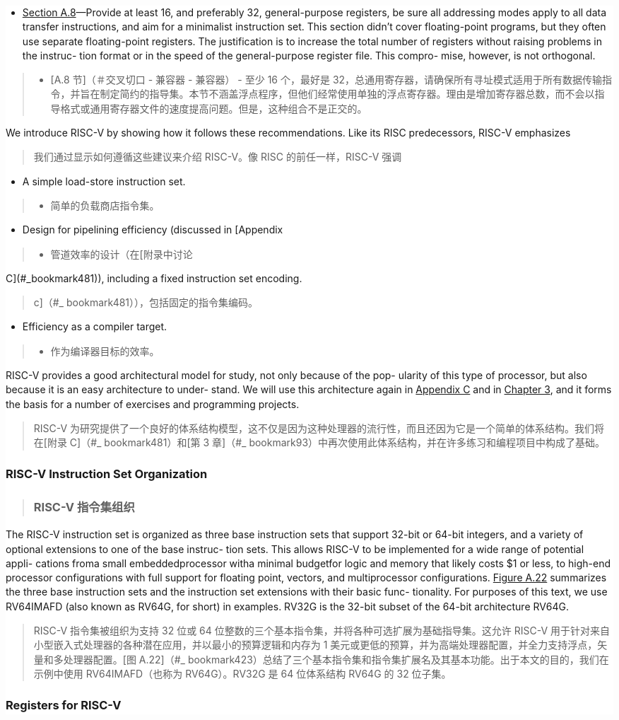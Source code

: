 - [Section A.8](#cross-cutting-issues-the-role-of-compilers)—Provide at least 16, and preferably 32, general-purpose registers, be sure all addressing modes apply to all data transfer instructions, and aim for a minimalist instruction set. This section didn’t cover floating-point programs, but they often use separate floating-point registers. The justification is to increase the total number of registers without raising problems in the instruc- tion format or in the speed of the general-purpose register file. This compro- mise, however, is not orthogonal.

> - [A.8 节]（＃交叉切口 - 兼容器 - 兼容器） - 至少 16 个，最好是 32，总通用寄存器，请确保所有寻址模式适用于所有数据传输指令，并旨在制定简约的指导集。本节不涵盖浮点程序，但他们经常使用单独的浮点寄存器。理由是增加寄存器总数，而不会以指导格式或通用寄存器文件的速度提高问题。但是，这种组合不是正交的。

We introduce RISC-V by showing how it follows these recommendations. Like its RISC predecessors, RISC-V emphasizes

> 我们通过显示如何遵循这些建议来介绍 RISC-V。像 RISC 的前任一样，RISC-V 强调

- A simple load-store instruction set.

> - 简单的负载商店指令集。

- Design for pipelining efficiency (discussed in [Appendix

> - 管道效率的设计（在[附录中讨论

C](#_bookmark481)), including a fixed instruction set encoding.

> c]（#_ bookmark481）），包括固定的指令集编码。

- Efficiency as a compiler target.

> - 作为编译器目标的效率。

RISC-V provides a good architectural model for study, not only because of the pop- ularity of this type of processor, but also because it is an easy architecture to under- stand. We will use this architecture again in [Appendix C](#_bookmark481) and in [Chapter 3](#_bookmark93), and it forms the basis for a number of exercises and programming projects.

> RISC-V 为研究提供了一个良好的体系结构模型，这不仅是因为这种处理器的流行性，而且还因为它是一个简单的体系结构。我们将在[附录 C]（#_ bookmark481）和[第 3 章]（#_ bookmark93）中再次使用此体系结构，并在许多练习和编程项目中构成了基础。

### RISC-V Instruction Set Organization

> ### RISC-V 指令集组织

The RISC-V instruction set is organized as three base instruction sets that support 32-bit or 64-bit integers, and a variety of optional extensions to one of the base instruc- tion sets. This allows RISC-V to be implemented for a wide range of potential appli- cations froma small embeddedprocessor witha minimal budgetfor logic and memory that likely costs $1 or less, to high-end processor configurations with full support for floating point, vectors, and multiprocessor configurations. [Figure A.22](#_bookmark423) summarizes the three base instruction sets and the instruction set extensions with their basic func- tionality. For purposes of this text, we use RV64IMAFD (also known as RV64G, for short) in examples. RV32G is the 32-bit subset of the 64-bit architecture RV64G.

> RISC-V 指令集被组织为支持 32 位或 64 位整数的三个基本指令集，并将各种可选扩展为基础指导集。这允许 RISC-V 用于针对来自小型嵌入式处理器的各种潜在应用，并以最小的预算逻辑和内存为 1 美元或更低的预算，并为高端处理器配置，并全力支持浮点，矢量和多处理器配置。[图 A.22]（#_ bookmark423）总结了三个基本指令集和指令集扩展名及其基本功能。出于本文的目的，我们在示例中使用 RV64IMAFD（也称为 RV64G）。RV32G 是 64 位体系结构 RV64G 的 32 位子集。

### Registers for RISC-V
